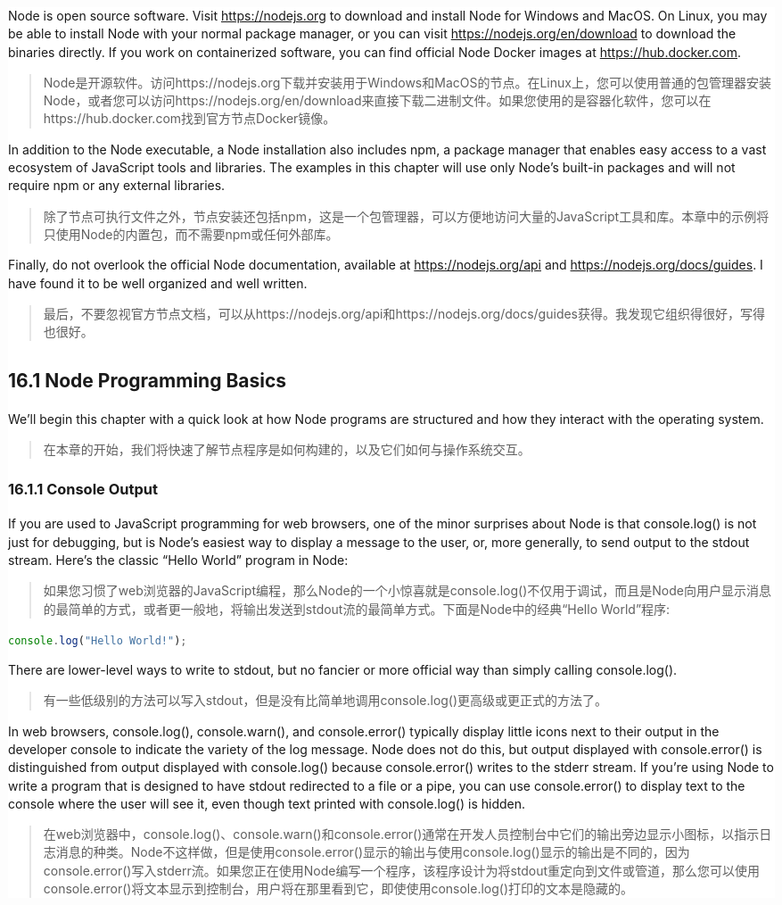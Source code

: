 Node is open source software. Visit https://nodejs.org to download and install Node for Windows and MacOS. On Linux, you may be able to install Node with your normal package manager, or you can visit https://nodejs.org/en/download to download the binaries directly. If you work on containerized software, you can find official Node Docker images at https://hub.docker.com.

> Node是开源软件。访问https://nodejs.org下载并安装用于Windows和MacOS的节点。在Linux上，您可以使用普通的包管理器安装Node，或者您可以访问https://nodejs.org/en/download来直接下载二进制文件。如果您使用的是容器化软件，您可以在https://hub.docker.com找到官方节点Docker镜像。

In addition to the Node executable, a Node installation also includes npm, a package manager that enables easy access to a vast ecosystem of JavaScript tools and libraries. The examples in this chapter will use only Node’s built-in packages and will not require npm or any external libraries.

> 除了节点可执行文件之外，节点安装还包括npm，这是一个包管理器，可以方便地访问大量的JavaScript工具和库。本章中的示例将只使用Node的内置包，而不需要npm或任何外部库。

Finally, do not overlook the official Node documentation, available at https://nodejs.org/api and https://nodejs.org/docs/guides. I have found it to be well organized and well written.

> 最后，不要忽视官方节点文档，可以从https://nodejs.org/api和https://nodejs.org/docs/guides获得。我发现它组织得很好，写得也很好。

## 16.1 Node Programming Basics

We’ll begin this chapter with a quick look at how Node programs are structured and how they interact with the operating system.

> 在本章的开始，我们将快速了解节点程序是如何构建的，以及它们如何与操作系统交互。

### 16.1.1 Console Output

If you are used to JavaScript programming for web browsers, one of the minor surprises about Node is that console.log() is not just for debugging, but is Node’s easiest way to display a message to the user, or, more generally, to send output to the stdout stream. Here’s the classic “Hello World” program in Node:

> 如果您习惯了web浏览器的JavaScript编程，那么Node的一个小惊喜就是console.log()不仅用于调试，而且是Node向用户显示消息的最简单的方式，或者更一般地，将输出发送到stdout流的最简单方式。下面是Node中的经典“Hello World”程序:

```js
console.log("Hello World!");
```

There are lower-level ways to write to stdout, but no fancier or more official way than simply calling console.log().

> 有一些低级别的方法可以写入stdout，但是没有比简单地调用console.log()更高级或更正式的方法了。

In web browsers, console.log(), console.warn(), and console.error() typically display little icons next to their output in the developer console to indicate the variety of the log message. Node does not do this, but output displayed with console.error() is distinguished from output displayed with console.log() because console.error() writes to the stderr stream. If you’re using Node to write a program that is designed to have stdout redirected to a file or a pipe, you can use console.error() to display text to the console where the user will see it, even though text printed with console.log() is hidden.

> 在web浏览器中，console.log()、console.warn()和console.error()通常在开发人员控制台中它们的输出旁边显示小图标，以指示日志消息的种类。Node不这样做，但是使用console.error()显示的输出与使用console.log()显示的输出是不同的，因为console.error()写入stderr流。如果您正在使用Node编写一个程序，该程序设计为将stdout重定向到文件或管道，那么您可以使用console.error()将文本显示到控制台，用户将在那里看到它，即使使用console.log()打印的文本是隐藏的。
